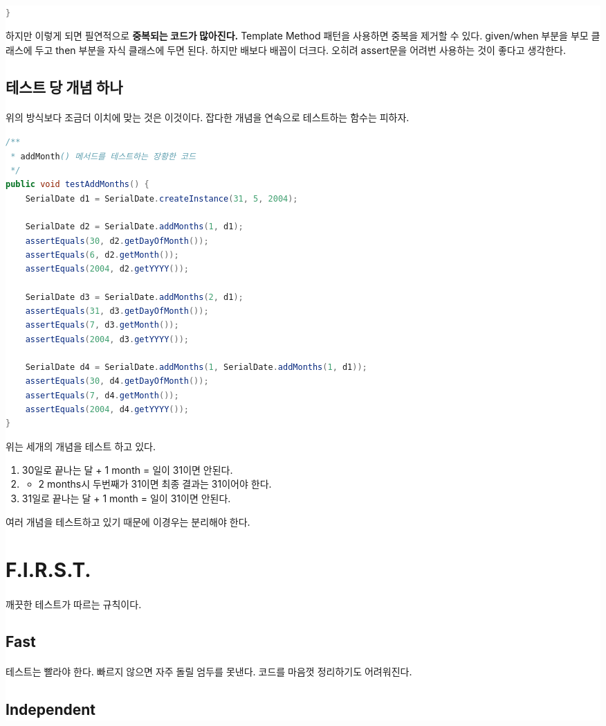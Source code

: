 ````java
}
````

하지만 이렇게 되면 필연적으로 **중복되는 코드가 많아진다.** Template Method 패턴을 사용하면 중복을 제거할 수 있다. given/when 부분을 부모 클래스에 두고 then 부분을 자식 클래스에 두면 된다. 하지만 배보다 배꼽이 더크다. 오히려 assert문을 어려번 사용하는 것이 좋다고 생각한다.

## 테스트 당 개념 하나

위의 방식보다 조금더 이치에 맞는 것은 이것이다. 잡다한 개념을 연속으로 테스트하는 함수는 피하자.

````java
/**
 * addMonth() 메서드를 테스트하는 장황한 코드
 */
public void testAddMonths() {
    SerialDate d1 = SerialDate.createInstance(31, 5, 2004);

    SerialDate d2 = SerialDate.addMonths(1, d1); 
    assertEquals(30, d2.getDayOfMonth()); 
    assertEquals(6, d2.getMonth()); 
    assertEquals(2004, d2.getYYYY());
    
    SerialDate d3 = SerialDate.addMonths(2, d1); 
    assertEquals(31, d3.getDayOfMonth()); 
    assertEquals(7, d3.getMonth()); 
    assertEquals(2004, d3.getYYYY());
    
    SerialDate d4 = SerialDate.addMonths(1, SerialDate.addMonths(1, d1)); 
    assertEquals(30, d4.getDayOfMonth());
    assertEquals(7, d4.getMonth());
    assertEquals(2004, d4.getYYYY());
}
````

위는 세개의 개념을 테스트 하고 있다.

1. 30일로 끝나는 달 + 1 month = 일이 31이면 안된다.
1. 
   * 2 months시 두번째가 31이면 최종 결과는 31이어야 한다.
1. 31일로 끝나는 달 + 1 month = 일이 31이면 안된다.

여러 개념을 테스트하고 있기 때문에 이경우는 분리해야 한다.

# F.I.R.S.T.

깨끗한 테스트가 따르는 규칙이다.

## Fast

테스트는 빨라야 한다. 빠르지 않으면 자주 돌릴 엄두를 못낸다. 코드를 마음껏 정리하기도 어려워진다.

## Independent
